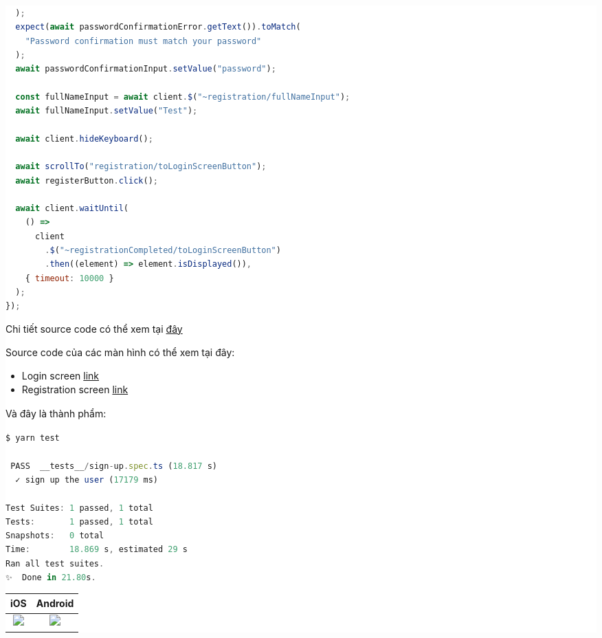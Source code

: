 ```js
  );
  expect(await passwordConfirmationError.getText()).toMatch(
    "Password confirmation must match your password"
  );
  await passwordConfirmationInput.setValue("password");

  const fullNameInput = await client.$("~registration/fullNameInput");
  await fullNameInput.setValue("Test");

  await client.hideKeyboard();

  await scrollTo("registration/toLoginScreenButton");
  await registerButton.click();

  await client.waitUntil(
    () =>
      client
        .$("~registrationCompleted/toLoginScreenButton")
        .then((element) => element.isDisplayed()),
    { timeout: 10000 }
  );
});
```

Chi tiết source code có thể xem tại [đây](https://github.com/moonlight8978/learn-rn-e2e-test/tree/jest/e2e)

Source code của các màn hình có thể xem tại đây:

- Login screen [link](https://github.com/moonlight8978/learn-rn-e2e-test/blob/jest/rn-app/src/screens/login/login.tsx)
- Registration screen [link](https://github.com/moonlight8978/learn-rn-e2e-test/blob/jest/rn-app/src/screens/registration/registration.tsx)

Và đây là thành phẩm:

```js
$ yarn test

 PASS  __tests__/sign-up.spec.ts (18.817 s)
  ✓ sign up the user (17179 ms)

Test Suites: 1 passed, 1 total
Tests:       1 passed, 1 total
Snapshots:   0 total
Time:        18.869 s, estimated 29 s
Ran all test suites.
✨  Done in 21.80s.
```

|                                   iOS                                   |                                 Android                                 |
| :---------------------------------------------------------------------: | :---------------------------------------------------------------------: |
| ![](https://images.viblo.asia/30a3e57a-44ab-4c56-b4cf-0047bb221353.gif) | ![](https://images.viblo.asia/907005db-f46a-40ea-9b3c-f269fe06646d.gif) |

